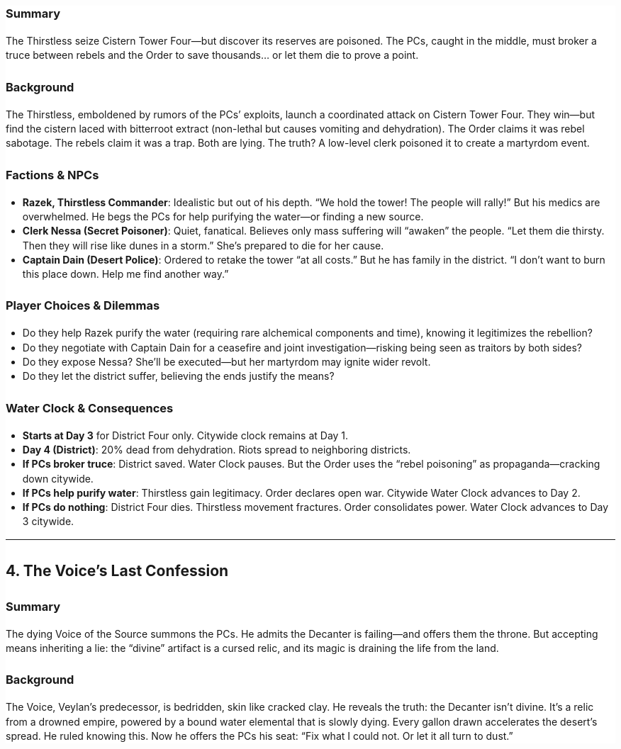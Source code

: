 ### Summary
The Thirstless seize Cistern Tower Four—but discover its reserves are poisoned. The PCs, caught in the middle, must broker a truce between rebels and the Order to save thousands… or let them die to prove a point.

### Background
The Thirstless, emboldened by rumors of the PCs’ exploits, launch a coordinated attack on Cistern Tower Four. They win—but find the cistern laced with bitterroot extract (non-lethal but causes vomiting and dehydration). The Order claims it was rebel sabotage. The rebels claim it was a trap. Both are lying. The truth? A low-level clerk poisoned it to create a martyrdom event.

### Factions & NPCs
- **Razek, Thirstless Commander**: Idealistic but out of his depth. “We hold the tower! The people will rally!” But his medics are overwhelmed. He begs the PCs for help purifying the water—or finding a new source.
- **Clerk Nessa (Secret Poisoner)**: Quiet, fanatical. Believes only mass suffering will “awaken” the people. “Let them die thirsty. Then they will rise like dunes in a storm.” She’s prepared to die for her cause.
- **Captain Dain (Desert Police)**: Ordered to retake the tower “at all costs.” But he has family in the district. “I don’t want to burn this place down. Help me find another way.”

### Player Choices & Dilemmas
- Do they help Razek purify the water (requiring rare alchemical components and time), knowing it legitimizes the rebellion?
- Do they negotiate with Captain Dain for a ceasefire and joint investigation—risking being seen as traitors by both sides?
- Do they expose Nessa? She’ll be executed—but her martyrdom may ignite wider revolt.
- Do they let the district suffer, believing the ends justify the means?

### Water Clock & Consequences
- **Starts at Day 3** for District Four only. Citywide clock remains at Day 1.
- **Day 4 (District)**: 20% dead from dehydration. Riots spread to neighboring districts.
- **If PCs broker truce**: District saved. Water Clock pauses. But the Order uses the “rebel poisoning” as propaganda—cracking down citywide.
- **If PCs help purify water**: Thirstless gain legitimacy. Order declares open war. Citywide Water Clock advances to Day 2.
- **If PCs do nothing**: District Four dies. Thirstless movement fractures. Order consolidates power. Water Clock advances to Day 3 citywide.

---

## 4. **The Voice’s Last Confession**

### Summary
The dying Voice of the Source summons the PCs. He admits the Decanter is failing—and offers them the throne. But accepting means inheriting a lie: the “divine” artifact is a cursed relic, and its magic is draining the life from the land.

### Background
The Voice, Veylan’s predecessor, is bedridden, skin like cracked clay. He reveals the truth: the Decanter isn’t divine. It’s a relic from a drowned empire, powered by a bound water elemental that is slowly dying. Every gallon drawn accelerates the desert’s spread. He ruled knowing this. Now he offers the PCs his seat: “Fix what I could not. Or let it all turn to dust.”
